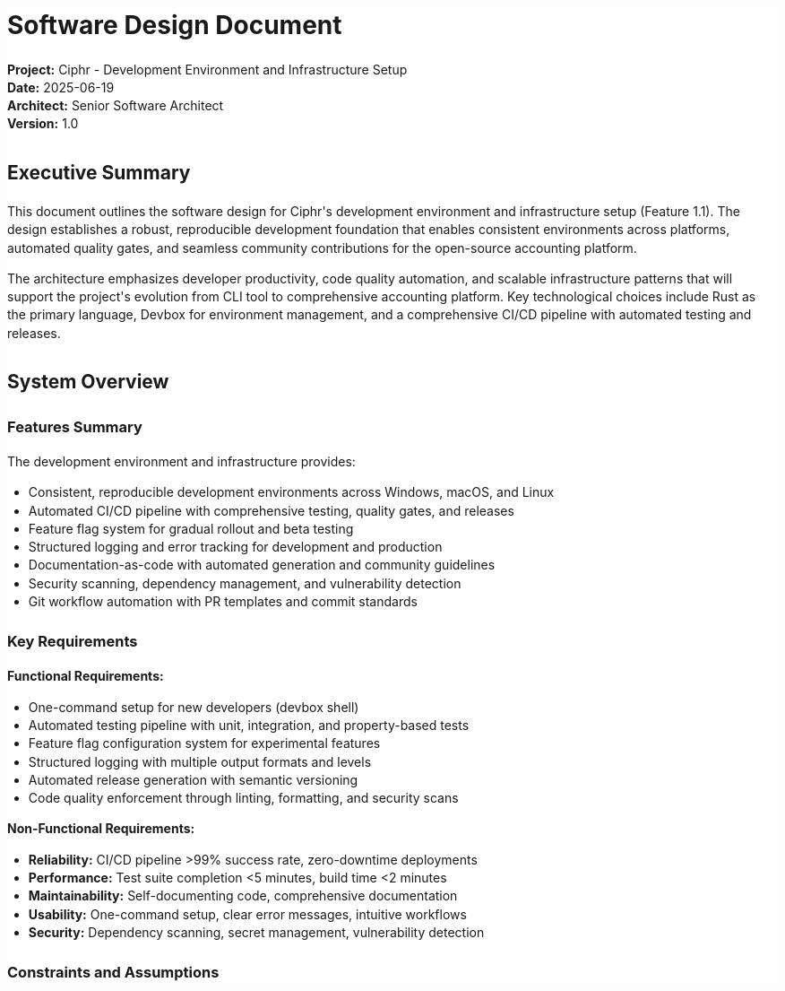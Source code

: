 # Software Design Document

**Project:** Ciphr - Development Environment and Infrastructure Setup  
**Date:** 2025-06-19  
**Architect:** Senior Software Architect  
**Version:** 1.0

## Executive Summary

This document outlines the software design for Ciphr's development environment and infrastructure setup (Feature 1.1). The design establishes a robust, reproducible development foundation that enables consistent environments across platforms, automated quality gates, and seamless community contributions for the open-source accounting platform.

The architecture emphasizes developer productivity, code quality automation, and scalable infrastructure patterns that will support the project's evolution from CLI tool to comprehensive accounting platform. Key technological choices include Rust as the primary language, Devbox for environment management, and a comprehensive CI/CD pipeline with automated testing and releases.

## System Overview

### Features Summary

The development environment and infrastructure provides:
- Consistent, reproducible development environments across Windows, macOS, and Linux
- Automated CI/CD pipeline with comprehensive testing, quality gates, and releases
- Feature flag system for gradual rollout and beta testing
- Structured logging and error tracking for development and production
- Documentation-as-code with automated generation and community guidelines
- Security scanning, dependency management, and vulnerability detection
- Git workflow automation with PR templates and commit standards

### Key Requirements

**Functional Requirements:**
- One-command setup for new developers (devbox shell)
- Automated testing pipeline with unit, integration, and property-based tests
- Feature flag configuration system for experimental features
- Structured logging with multiple output formats and levels
- Automated release generation with semantic versioning
- Code quality enforcement through linting, formatting, and security scans

**Non-Functional Requirements:**
- **Reliability:** CI/CD pipeline >99% success rate, zero-downtime deployments
- **Performance:** Test suite completion <5 minutes, build time <2 minutes  
- **Maintainability:** Self-documenting code, comprehensive documentation
- **Usability:** One-command setup, clear error messages, intuitive workflows
- **Security:** Dependency scanning, secret management, vulnerability detection

### Constraints and Assumptions
